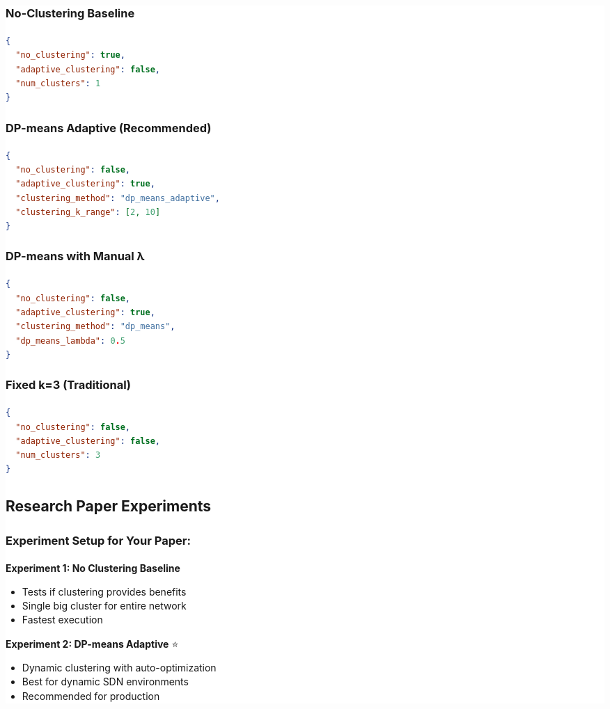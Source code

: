 ### No-Clustering Baseline
```json
{
  "no_clustering": true,
  "adaptive_clustering": false,
  "num_clusters": 1
}
```

### DP-means Adaptive (Recommended)
```json
{
  "no_clustering": false,
  "adaptive_clustering": true,
  "clustering_method": "dp_means_adaptive",
  "clustering_k_range": [2, 10]
}
```

### DP-means with Manual λ
```json
{
  "no_clustering": false,
  "adaptive_clustering": true,
  "clustering_method": "dp_means",
  "dp_means_lambda": 0.5
}
```

### Fixed k=3 (Traditional)
```json
{
  "no_clustering": false,
  "adaptive_clustering": false,
  "num_clusters": 3
}
```

## Research Paper Experiments

### Experiment Setup for Your Paper:

**Experiment 1: No Clustering Baseline**
- Tests if clustering provides benefits
- Single big cluster for entire network
- Fastest execution

**Experiment 2: DP-means Adaptive** ⭐
- Dynamic clustering with auto-optimization
- Best for dynamic SDN environments
- Recommended for production
